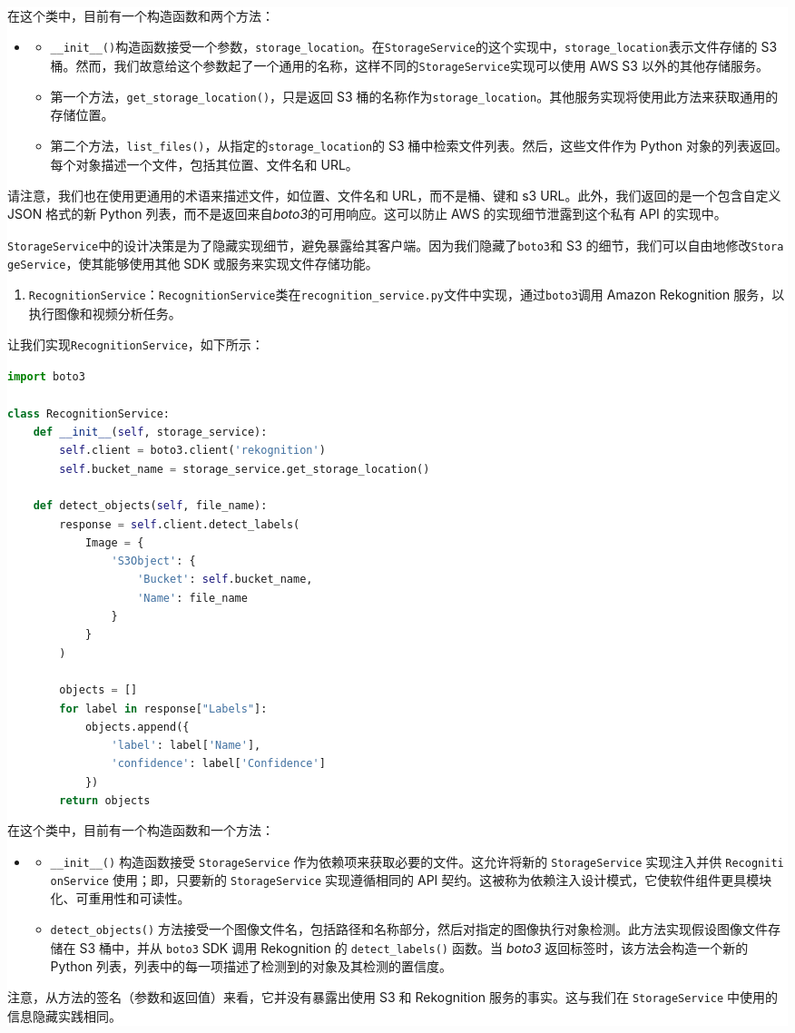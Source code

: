 在这个类中，目前有一个构造函数和两个方法：

+   +   `__init__()`构造函数接受一个参数，`storage_location`。在`StorageService`的这个实现中，`storage_location`表示文件存储的 S3 桶。然而，我们故意给这个参数起了一个通用的名称，这样不同的`StorageService`实现可以使用 AWS S3 以外的其他存储服务。

    +   第一个方法，`get_storage_location()`，只是返回 S3 桶的名称作为`storage_location`。其他服务实现将使用此方法来获取通用的存储位置。

    +   第二个方法，`list_files()`，从指定的`storage_location`的 S3 桶中检索文件列表。然后，这些文件作为 Python 对象的列表返回。每个对象描述一个文件，包括其位置、文件名和 URL。

请注意，我们也在使用更通用的术语来描述文件，如位置、文件名和 URL，而不是桶、键和 s3 URL。此外，我们返回的是一个包含自定义 JSON 格式的新 Python 列表，而不是返回来自*boto3*的可用响应。这可以防止 AWS 的实现细节泄露到这个私有 API 的实现中。

`StorageService`中的设计决策是为了隐藏实现细节，避免暴露给其客户端。因为我们隐藏了`boto3`和 S3 的细节，我们可以自由地修改`StorageService`，使其能够使用其他 SDK 或服务来实现文件存储功能。

1.  `RecognitionService`：`RecognitionService`类在`recognition_service.py`文件中实现，通过`boto3`调用 Amazon Rekognition 服务，以执行图像和视频分析任务。

让我们实现`RecognitionService`，如下所示：

```py
import boto3

class RecognitionService:
    def __init__(self, storage_service):
        self.client = boto3.client('rekognition')
        self.bucket_name = storage_service.get_storage_location()

    def detect_objects(self, file_name):
        response = self.client.detect_labels(
            Image = {
                'S3Object': {
                    'Bucket': self.bucket_name,
                    'Name': file_name
                }
            }
        )

        objects = []
        for label in response["Labels"]:
            objects.append({
                'label': label['Name'],
                'confidence': label['Confidence']
            })
        return objects
```

在这个类中，目前有一个构造函数和一个方法：

+   +   `__init__()` 构造函数接受 `StorageService` 作为依赖项来获取必要的文件。这允许将新的 `StorageService` 实现注入并供 `RecognitionService` 使用；即，只要新的 `StorageService` 实现遵循相同的 API 契约。这被称为依赖注入设计模式，它使软件组件更具模块化、可重用性和可读性。

    +   `detect_objects()` 方法接受一个图像文件名，包括路径和名称部分，然后对指定的图像执行对象检测。此方法实现假设图像文件存储在 S3 桶中，并从 `boto3` SDK 调用 Rekognition 的 `detect_labels()` 函数。当 *boto3* 返回标签时，该方法会构造一个新的 Python 列表，列表中的每一项描述了检测到的对象及其检测的置信度。

注意，从方法的签名（参数和返回值）来看，它并没有暴露出使用 S3 和 Rekognition 服务的事实。这与我们在 `StorageService` 中使用的信息隐藏实践相同。
